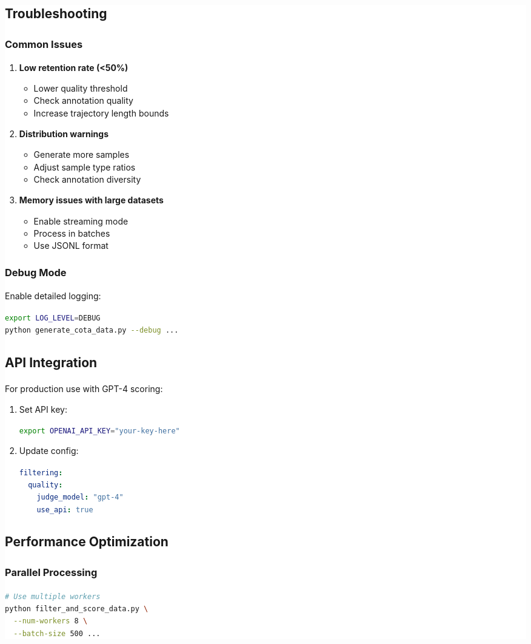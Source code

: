## Troubleshooting

### Common Issues

1. **Low retention rate (<50%)**
   - Lower quality threshold
   - Check annotation quality
   - Increase trajectory length bounds

2. **Distribution warnings**
   - Generate more samples
   - Adjust sample type ratios
   - Check annotation diversity

3. **Memory issues with large datasets**
   - Enable streaming mode
   - Process in batches
   - Use JSONL format

### Debug Mode

Enable detailed logging:
```bash
export LOG_LEVEL=DEBUG
python generate_cota_data.py --debug ...
```

## API Integration

For production use with GPT-4 scoring:

1. Set API key:
   ```bash
   export OPENAI_API_KEY="your-key-here"
   ```

2. Update config:
   ```yaml
   filtering:
     quality:
       judge_model: "gpt-4"
       use_api: true
   ```

## Performance Optimization

### Parallel Processing
```bash
# Use multiple workers
python filter_and_score_data.py \
  --num-workers 8 \
  --batch-size 500 ...
```
